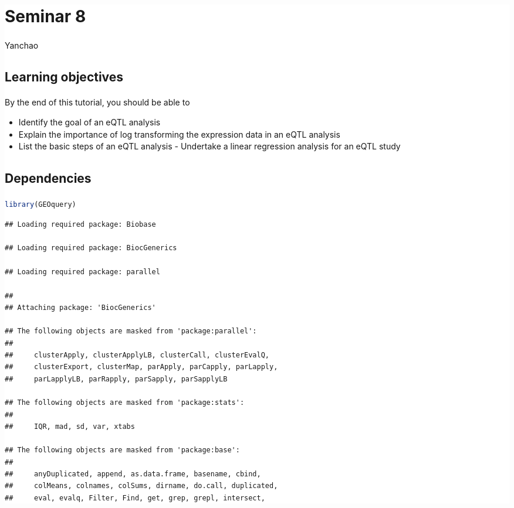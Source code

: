 Seminar 8
================
Yanchao

Learning objectives
-------------------

By the end of this tutorial, you should be able to

-   Identify the goal of an eQTL analysis
-   Explain the importance of log transforming the expression data in an eQTL analysis
-   List the basic steps of an eQTL analysis - Undertake a linear regression analysis for an eQTL study

Dependencies
------------

``` r
library(GEOquery)
```

    ## Loading required package: Biobase

    ## Loading required package: BiocGenerics

    ## Loading required package: parallel

    ## 
    ## Attaching package: 'BiocGenerics'

    ## The following objects are masked from 'package:parallel':
    ## 
    ##     clusterApply, clusterApplyLB, clusterCall, clusterEvalQ,
    ##     clusterExport, clusterMap, parApply, parCapply, parLapply,
    ##     parLapplyLB, parRapply, parSapply, parSapplyLB

    ## The following objects are masked from 'package:stats':
    ## 
    ##     IQR, mad, sd, var, xtabs

    ## The following objects are masked from 'package:base':
    ## 
    ##     anyDuplicated, append, as.data.frame, basename, cbind,
    ##     colMeans, colnames, colSums, dirname, do.call, duplicated,
    ##     eval, evalq, Filter, Find, get, grep, grepl, intersect,